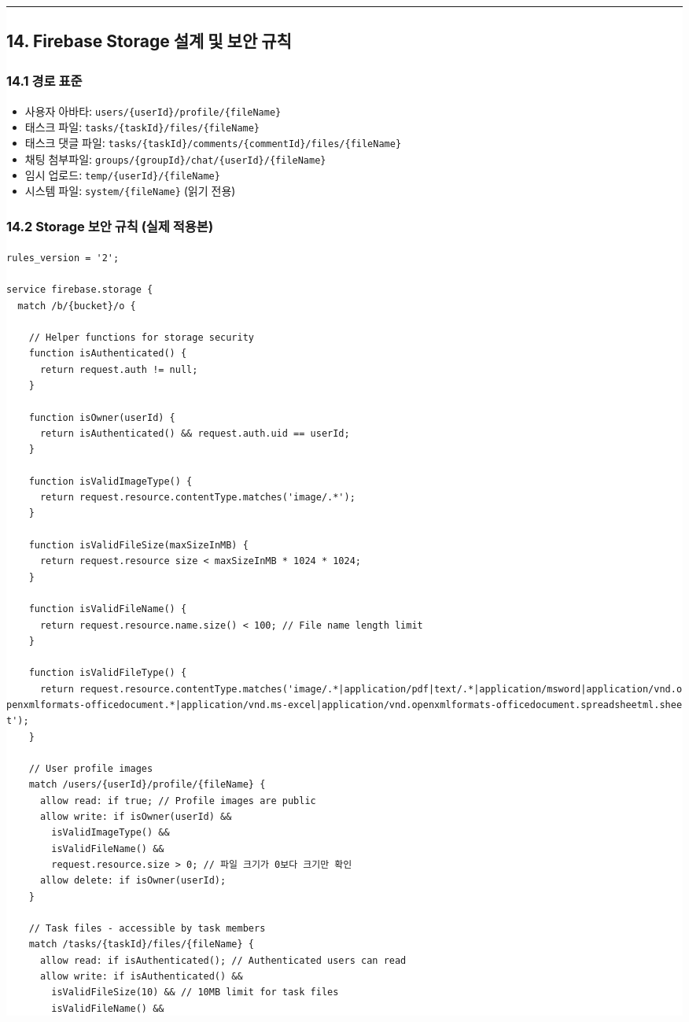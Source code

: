 
---

## 14. Firebase Storage 설계 및 보안 규칙

### 14.1 경로 표준
- 사용자 아바타: `users/{userId}/profile/{fileName}`
- 태스크 파일: `tasks/{taskId}/files/{fileName}`
- 태스크 댓글 파일: `tasks/{taskId}/comments/{commentId}/files/{fileName}`
- 채팅 첨부파일: `groups/{groupId}/chat/{userId}/{fileName}`
- 임시 업로드: `temp/{userId}/{fileName}`
- 시스템 파일: `system/{fileName}` (읽기 전용)

### 14.2 Storage 보안 규칙 (실제 적용본)

``` 
rules_version = '2';

service firebase.storage {
  match /b/{bucket}/o {
    
    // Helper functions for storage security
    function isAuthenticated() {
      return request.auth != null;
    }
    
    function isOwner(userId) {
      return isAuthenticated() && request.auth.uid == userId;
    }
    
    function isValidImageType() {
      return request.resource.contentType.matches('image/.*');
    }
    
    function isValidFileSize(maxSizeInMB) {
      return request.resource size < maxSizeInMB * 1024 * 1024;
    }
    
    function isValidFileName() {
      return request.resource.name.size() < 100; // File name length limit
    }
    
    function isValidFileType() {
      return request.resource.contentType.matches('image/.*|application/pdf|text/.*|application/msword|application/vnd.openxmlformats-officedocument.*|application/vnd.ms-excel|application/vnd.openxmlformats-officedocument.spreadsheetml.sheet');
    }
    
    // User profile images
    match /users/{userId}/profile/{fileName} {
      allow read: if true; // Profile images are public
      allow write: if isOwner(userId) && 
        isValidImageType() && 
        isValidFileName() &&
        request.resource.size > 0; // 파일 크기가 0보다 크기만 확인
      allow delete: if isOwner(userId);
    }
    
    // Task files - accessible by task members
    match /tasks/{taskId}/files/{fileName} {
      allow read: if isAuthenticated(); // Authenticated users can read
      allow write: if isAuthenticated() && 
        isValidFileSize(10) && // 10MB limit for task files
        isValidFileName() &&
```